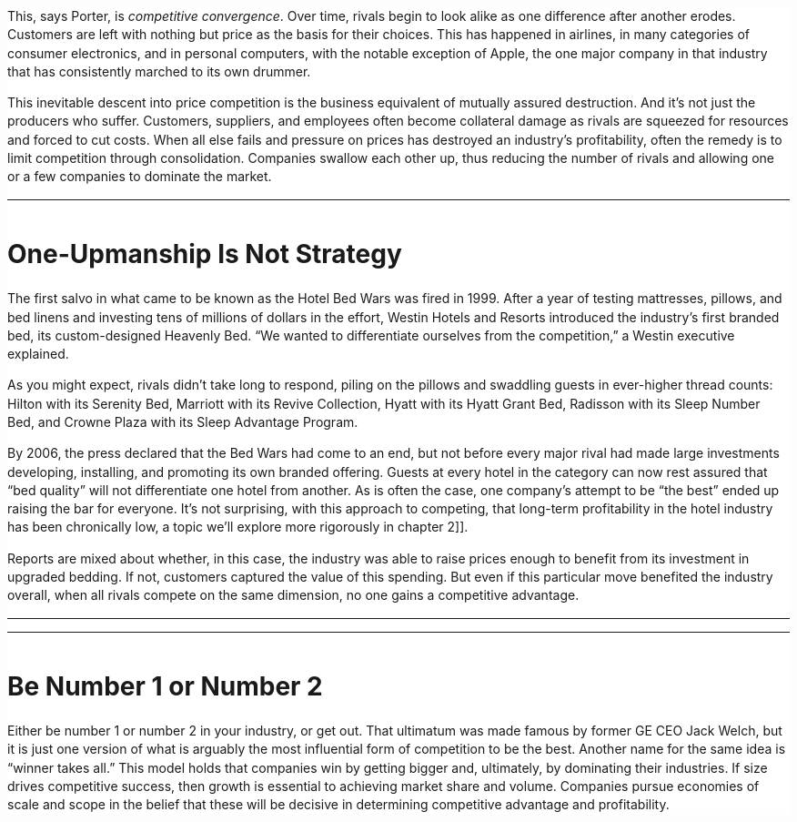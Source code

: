 This, says Porter, is _competitive convergence_. Over time, rivals begin to look alike as one difference after another erodes. Customers are left with nothing but price as the basis for their choices. This has happened in airlines, in many categories of consumer electronics, and in personal computers, with the notable exception of Apple, the one major company in that industry that has consistently marched to its own drummer.

This inevitable descent into price competition is the business equivalent of mutually assured destruction. And it’s not just the producers who suffer. Customers, suppliers, and employees often become collateral damage as rivals are squeezed for resources and forced to cut costs. When all else fails and pressure on prices has destroyed an industry’s profitability, often the remedy is to limit competition through consolidation. Companies swallow each other up, thus reducing the number of rivals and allowing one or a few companies to dominate the market.

---

  

# One-Upmanship Is Not Strategy

The first salvo in what came to be known as the Hotel Bed Wars was fired in 1999. After a year of testing mattresses, pillows, and bed linens and investing tens of millions of dollars in the effort, Westin Hotels and Resorts introduced the industry’s first branded bed, its custom-designed Heavenly Bed. “We wanted to differentiate ourselves from the competition,” a Westin executive explained.

As you might expect, rivals didn’t take long to respond, piling on the pillows and swaddling guests in ever-higher thread counts: Hilton with its Serenity Bed, Marriott with its Revive Collection, Hyatt with its Hyatt Grant Bed, Radisson with its Sleep Number Bed, and Crowne Plaza with its Sleep Advantage Program.

By 2006, the press declared that the Bed Wars had come to an end, but not before every major rival had made large investments developing, installing, and promoting its own branded offering. Guests at every hotel in the category can now rest assured that “bed quality” will not differentiate one hotel from another. As is often the case, one company’s attempt to be “the best” ended up raising the bar for everyone. It’s not surprising, with this approach to competing, that long-term profitability in the hotel industry has been chronically low, a topic we’ll explore more rigorously in chapter 2]].

Reports are mixed about whether, in this case, the industry was able to raise prices enough to benefit from its investment in upgraded bedding. If not, customers captured the value of this spending. But even if this particular move benefited the industry overall, when all rivals compete on the same dimension, no one gains a competitive advantage.

---

---

  

# Be Number 1 or Number 2

Either be number 1 or number 2 in your industry, or get out. That ultimatum was made famous by former GE CEO Jack Welch, but it is just one version of what is arguably the most influential form of competition to be the best. Another name for the same idea is “winner takes all.” This model holds that companies win by getting bigger and, ultimately, by dominating their industries. If size drives competitive success, then growth is essential to achieving market share and volume. Companies pursue economies of scale and scope in the belief that these will be decisive in determining competitive advantage and profitability.
